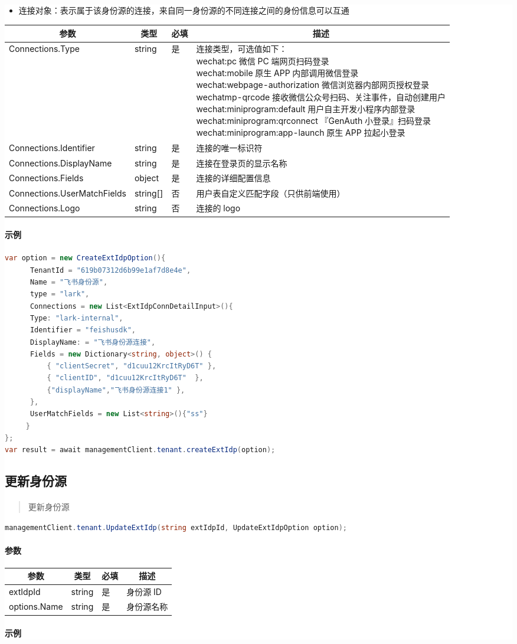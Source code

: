 - 连接对象：表示属于该身份源的连接，来自同一身份源的不同连接之间的身份信息可以互通

| 参数                        | 类型     | 必填 | 描述                                                                                                                                                                                                                                                                                                                                                                                                                  |
| --------------------------- | -------- | ---- | --------------------------------------------------------------------------------------------------------------------------------------------------------------------------------------------------------------------------------------------------------------------------------------------------------------------------------------------------------------------------------------------------------------------- |
| Connections.Type            | string   | 是   | 连接类型，可选值如下：<br />wechat:pc 微信 PC 端网页扫码登录<br />wechat:mobile 原生 APP 内部调用微信登录<br />wechat:webpage-authorization 微信浏览器内部网页授权登录<br />wechatmp-qrcode 接收微信公众号扫码、关注事件，自动创建用户<br />wechat:miniprogram:default 用户自主开发小程序内部登录<br />wechat:miniprogram:qrconnect 『GenAuth 小登录』扫码登录<br />wechat:miniprogram:app-launch 原生 APP 拉起小登录 |
| Connections.Identifier      | string   | 是   | 连接的唯一标识符                                                                                                                                                                                                                                                                                                                                                                                                      |
| Connections.DisplayName     | string   | 是   | 连接在登录页的显示名称                                                                                                                                                                                                                                                                                                                                                                                                |
| Connections.Fields          | object   | 是   | 连接的详细配置信息                                                                                                                                                                                                                                                                                                                                                                                                    |
| Connections.UserMatchFields | string[] | 否   | 用户表自定义匹配字段（只供前端使用）                                                                                                                                                                                                                                                                                                                                                                                  |
| Connections.Logo            | string   | 否   | 连接的 logo                                                                                                                                                                                                                                                                                                                                                                                                           |

#### 示例

```csharp
var option = new CreateExtIdpOption(){
      TenantId = "619b07312d6b99e1af7d8e4e",
      Name = "飞书身份源",
      type = "lark",
      Connections = new List<ExtIdpConnDetailInput>(){
      Type: "lark-internal",
      Identifier = "feishusdk",
      DisplayName: = "飞书身份源连接",
      Fields = new Dictionary<string, object>() {
          { "clientSecret", "d1cuu12KrcItRyD6T" },
          { "clientID", "d1cuu12KrcItRyD6T"  },
          {"displayName","飞书身份源连接1" },
      },
      UserMatchFields = new List<string>(){"ss"}
     }
};
var result = await managementClient.tenant.createExtIdp(option);
```

## 更新身份源

> 更新身份源

```csharp
managementClient.tenant.UpdateExtIdp(string extIdpId, UpdateExtIdpOption option);
```

#### 参数

| 参数         | 类型   | 必填 | 描述       |
| ------------ | ------ | ---- | ---------- |
| extIdpId     | string | 是   | 身份源 ID  |
| options.Name | string | 是   | 身份源名称 |

#### 示例
